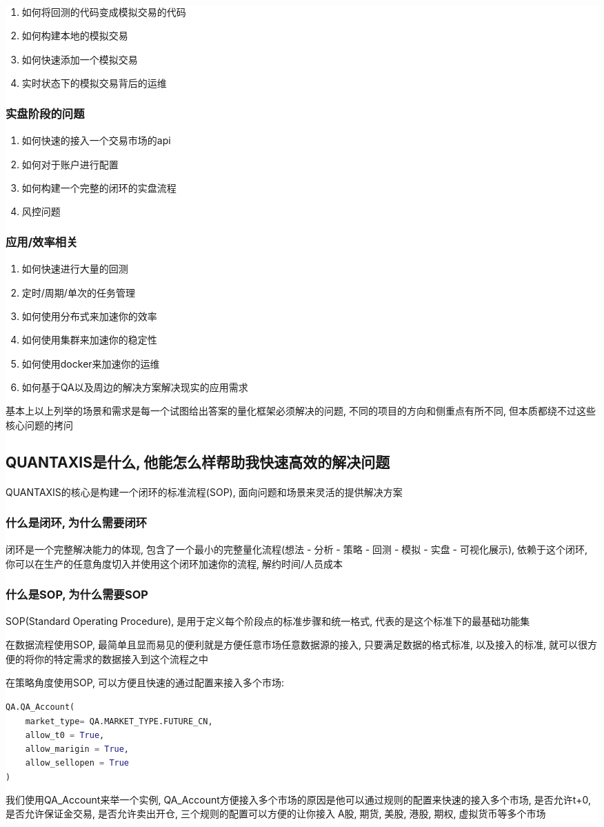 1. 如何将回测的代码变成模拟交易的代码

2. 如何构建本地的模拟交易

3. 如何快速添加一个模拟交易

4. 实时状态下的模拟交易背后的运维

### 实盘阶段的问题

1. 如何快速的接入一个交易市场的api

2. 如何对于账户进行配置

3. 如何构建一个完整的闭环的实盘流程

4. 风控问题

### 应用/效率相关

1. 如何快速进行大量的回测

2. 定时/周期/单次的任务管理

3. 如何使用分布式来加速你的效率

4. 如何使用集群来加速你的稳定性

5. 如何使用docker来加速你的运维

6. 如何基于QA以及周边的解决方案解决现实的应用需求


基本上以上列举的场景和需求是每一个试图给出答案的量化框架必须解决的问题, 不同的项目的方向和侧重点有所不同, 但本质都绕不过这些核心问题的拷问


## QUANTAXIS是什么, 他能怎么样帮助我快速高效的解决问题

QUANTAXIS的核心是构建一个闭环的标准流程(SOP), 面向问题和场景来灵活的提供解决方案

### 什么是闭环, 为什么需要闭环

闭环是一个完整解决能力的体现, 包含了一个最小的完整量化流程(想法 - 分析 - 策略 - 回测 - 模拟 - 实盘 - 可视化展示), 依赖于这个闭环, 你可以在生产的任意角度切入并使用这个闭环加速你的流程, 解约时间/人员成本

### 什么是SOP, 为什么需要SOP

SOP(Standard Operating Procedure), 是用于定义每个阶段点的标准步骤和统一格式, 代表的是这个标准下的最基础功能集

在数据流程使用SOP, 最简单且显而易见的便利就是方便任意市场任意数据源的接入, 只要满足数据的格式标准, 以及接入的标准, 就可以很方便的将你的特定需求的数据接入到这个流程之中

在策略角度使用SOP, 可以方便且快速的通过配置来接入多个市场:

```python
QA.QA_Account(
    market_type= QA.MARKET_TYPE.FUTURE_CN,
    allow_t0 = True,
    allow_marigin = True,
    allow_sellopen = True
)
```
我们使用QA_Account来举一个实例, QA_Account方便接入多个市场的原因是他可以通过规则的配置来快速的接入多个市场, 是否允许t+0, 是否允许保证金交易, 是否允许卖出开仓, 三个规则的配置可以方便的让你接入 A股, 期货, 美股, 港股, 期权, 虚拟货币等多个市场
